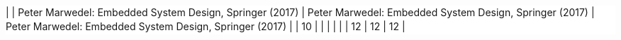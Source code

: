 |                                    | Peter Marwedel: Embedded System Design, Springer (2017)                                                                                                                                                                                                                                                                                                                                                                                                                                                                                       | Peter Marwedel: Embedded System Design, Springer (2017)                                                                                                                                                                                                                                                                                                                                                                                                                                                                                       | Peter Marwedel: Embedded System Design, Springer (2017)                                                                                                                                                                                                                                                                                                                                                                                                                                                                                       |
| 10                                 |                                                                                                                                                                                                                                                                                                                                                                                                                                                                                                                                               |                                                                                                                                                                                                                                                                                                                                                                                                                                                                                                                                               |                                                                                                                                                                                                                                                                                                                                                                                                                                                                                                                                               |
|                                    | 12                                                                                                                                                                                                                                                                                                                                                                                                                                                                                                                                            | 12                                                                                                                                                                                                                                                                                                                                                                                                                                                                                                                                            | 12                                                                                                                                                                                                                                                                                                                                                                                                                                                                                                                                            |